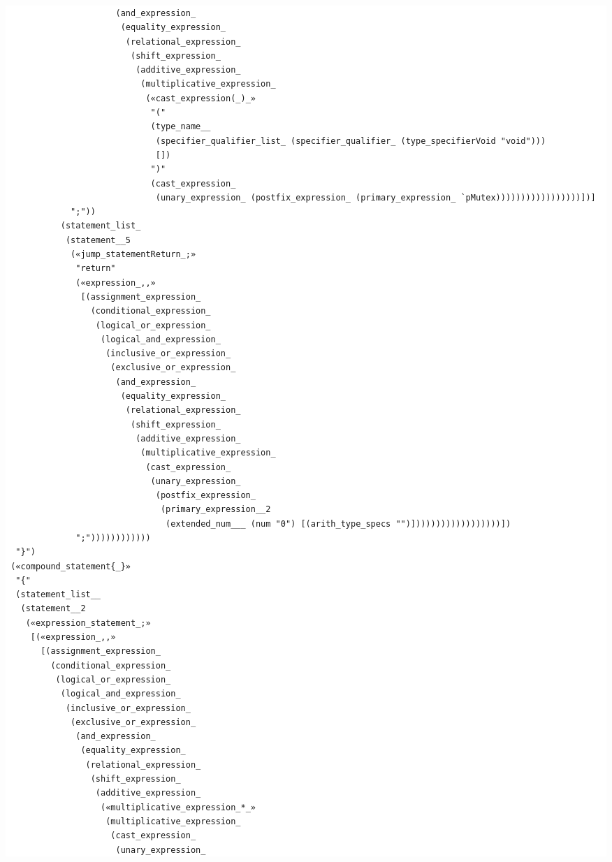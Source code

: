 ```
                      (and_expression_
                       (equality_expression_
                        (relational_expression_
                         (shift_expression_
                          (additive_expression_
                           (multiplicative_expression_
                            («cast_expression(_)_»
                             "("
                             (type_name__
                              (specifier_qualifier_list_ (specifier_qualifier_ (type_specifierVoid "void")))
                              [])
                             ")"
                             (cast_expression_
                              (unary_expression_ (postfix_expression_ (primary_expression_ `pMutex)))))))))))))))))])]
             ";"))
           (statement_list_
            (statement__5
             («jump_statementReturn_;»
              "return"
              («expression_,,»
               [(assignment_expression_
                 (conditional_expression_
                  (logical_or_expression_
                   (logical_and_expression_
                    (inclusive_or_expression_
                     (exclusive_or_expression_
                      (and_expression_
                       (equality_expression_
                        (relational_expression_
                         (shift_expression_
                          (additive_expression_
                           (multiplicative_expression_
                            (cast_expression_
                             (unary_expression_
                              (postfix_expression_
                               (primary_expression__2
                                (extended_num___ (num "0") [(arith_type_specs "")])))))))))))))))))])
              ";"))))))))))))
  "}")
 («compound_statement{_}»
  "{"
  (statement_list__
   (statement__2
    («expression_statement_;»
     [(«expression_,,»
       [(assignment_expression_
         (conditional_expression_
          (logical_or_expression_
           (logical_and_expression_
            (inclusive_or_expression_
             (exclusive_or_expression_
              (and_expression_
               (equality_expression_
                (relational_expression_
                 (shift_expression_
                  (additive_expression_
                   («multiplicative_expression_*_»
                    (multiplicative_expression_
                     (cast_expression_
                      (unary_expression_
```